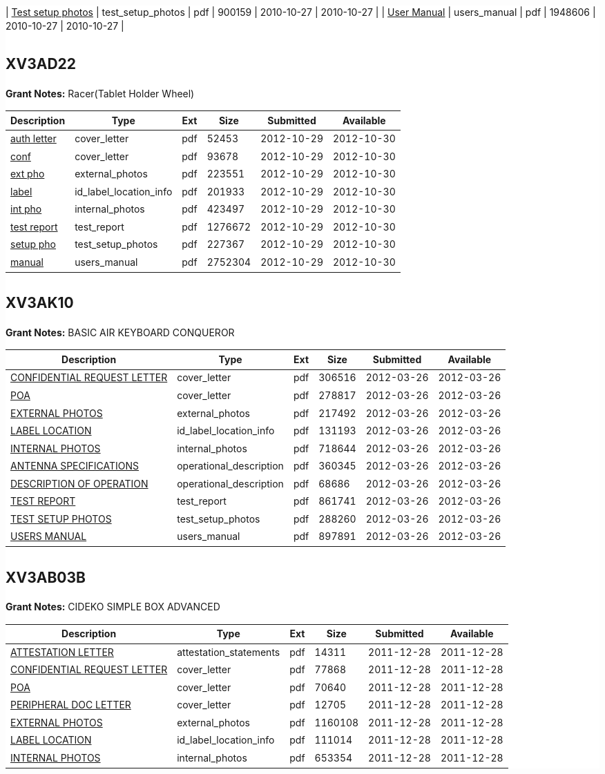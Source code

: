 | [Test setup photos](XV3AK08B/fc67842b23105ac977124a69e04f5774/1367126.pdf) | test_setup_photos | pdf | 900159 | 2010-10-27 | 2010-10-27 |
| [User Manual](XV3AK08B/fc67842b23105ac977124a69e04f5774/1367112.pdf) | users_manual | pdf | 1948606 | 2010-10-27 | 2010-10-27 |
## XV3AD22
**Grant Notes:** Racer(Tablet Holder Wheel)

| Description | Type | Ext | Size | Submitted | Available |
| ----------- | ---- | --- | ---- | --------- | --------- |
| [auth letter](XV3AD22/252c5aaff86d73a0ebff975974a562d3/1824977.pdf) | cover_letter | pdf | 52453 | 2012-10-29 | 2012-10-30 |
| [conf](XV3AD22/252c5aaff86d73a0ebff975974a562d3/1824978.pdf) | cover_letter | pdf | 93678 | 2012-10-29 | 2012-10-30 |
| [ext pho](XV3AD22/252c5aaff86d73a0ebff975974a562d3/1824980.pdf) | external_photos | pdf | 223551 | 2012-10-29 | 2012-10-30 |
| [label](XV3AD22/252c5aaff86d73a0ebff975974a562d3/1824986.pdf) | id_label_location_info | pdf | 201933 | 2012-10-29 | 2012-10-30 |
| [int pho](XV3AD22/252c5aaff86d73a0ebff975974a562d3/1824979.pdf) | internal_photos | pdf | 423497 | 2012-10-29 | 2012-10-30 |
| [test report](XV3AD22/252c5aaff86d73a0ebff975974a562d3/1824982.pdf) | test_report | pdf | 1276672 | 2012-10-29 | 2012-10-30 |
| [setup pho](XV3AD22/252c5aaff86d73a0ebff975974a562d3/1824981.pdf) | test_setup_photos | pdf | 227367 | 2012-10-29 | 2012-10-30 |
| [manual](XV3AD22/252c5aaff86d73a0ebff975974a562d3/1824987.pdf) | users_manual | pdf | 2752304 | 2012-10-29 | 2012-10-30 |
## XV3AK10
**Grant Notes:** BASIC AIR KEYBOARD CONQUEROR

| Description | Type | Ext | Size | Submitted | Available |
| ----------- | ---- | --- | ---- | --------- | --------- |
| [CONFIDENTIAL REQUEST LETTER](XV3AK10/0ab1e06445bc9a34d112db4c1d19cada/1663001.pdf) | cover_letter | pdf | 306516 | 2012-03-26 | 2012-03-26 |
| [POA](XV3AK10/0ab1e06445bc9a34d112db4c1d19cada/1663004.pdf) | cover_letter | pdf | 278817 | 2012-03-26 | 2012-03-26 |
| [EXTERNAL PHOTOS](XV3AK10/0ab1e06445bc9a34d112db4c1d19cada/1663002.pdf) | external_photos | pdf | 217492 | 2012-03-26 | 2012-03-26 |
| [LABEL LOCATION](XV3AK10/0ab1e06445bc9a34d112db4c1d19cada/1663005.pdf) | id_label_location_info | pdf | 131193 | 2012-03-26 | 2012-03-26 |
| [INTERNAL PHOTOS](XV3AK10/0ab1e06445bc9a34d112db4c1d19cada/1663003.pdf) | internal_photos | pdf | 718644 | 2012-03-26 | 2012-03-26 |
| [ANTENNA SPECIFICATIONS](XV3AK10/0ab1e06445bc9a34d112db4c1d19cada/1662999.pdf) | operational_description | pdf | 360345 | 2012-03-26 | 2012-03-26 |
| [DESCRIPTION OF OPERATION](XV3AK10/0ab1e06445bc9a34d112db4c1d19cada/1663000.pdf) | operational_description | pdf | 68686 | 2012-03-26 | 2012-03-26 |
| [TEST REPORT](XV3AK10/0ab1e06445bc9a34d112db4c1d19cada/1663018.pdf) | test_report | pdf | 861741 | 2012-03-26 | 2012-03-26 |
| [TEST SETUP PHOTOS](XV3AK10/0ab1e06445bc9a34d112db4c1d19cada/1663019.pdf) | test_setup_photos | pdf | 288260 | 2012-03-26 | 2012-03-26 |
| [USERS MANUAL](XV3AK10/0ab1e06445bc9a34d112db4c1d19cada/1663006.pdf) | users_manual | pdf | 897891 | 2012-03-26 | 2012-03-26 |
## XV3AB03B
**Grant Notes:** CIDEKO SIMPLE BOX ADVANCED

| Description | Type | Ext | Size | Submitted | Available |
| ----------- | ---- | --- | ---- | --------- | --------- |
| [ATTESTATION LETTER](XV3AB03B/054ad262faa994dba46fc66bf78378df/1611064.pdf) | attestation_statements | pdf | 14311 | 2011-12-28 | 2011-12-28 |
| [CONFIDENTIAL REQUEST LETTER](XV3AB03B/054ad262faa994dba46fc66bf78378df/1611056.pdf) | cover_letter | pdf | 77868 | 2011-12-28 | 2011-12-28 |
| [POA](XV3AB03B/054ad262faa994dba46fc66bf78378df/1611057.pdf) | cover_letter | pdf | 70640 | 2011-12-28 | 2011-12-28 |
| [PERIPHERAL DOC LETTER](XV3AB03B/054ad262faa994dba46fc66bf78378df/1611065.pdf) | cover_letter | pdf | 12705 | 2011-12-28 | 2011-12-28 |
| [EXTERNAL PHOTOS](XV3AB03B/054ad262faa994dba46fc66bf78378df/1611062.pdf) | external_photos | pdf | 1160108 | 2011-12-28 | 2011-12-28 |
| [LABEL LOCATION](XV3AB03B/054ad262faa994dba46fc66bf78378df/1611058.pdf) | id_label_location_info | pdf | 111014 | 2011-12-28 | 2011-12-28 |
| [INTERNAL PHOTOS](XV3AB03B/054ad262faa994dba46fc66bf78378df/1611063.pdf) | internal_photos | pdf | 653354 | 2011-12-28 | 2011-12-28 |